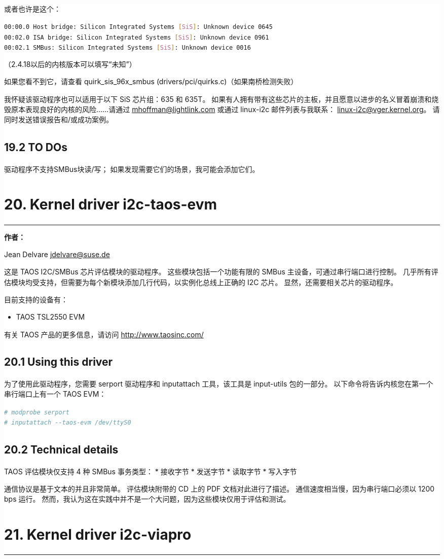 或者也许是这个：

```bash
00:00.0 Host bridge: Silicon Integrated Systems [SiS]: Unknown device 0645
00:02.0 ISA bridge: Silicon Integrated Systems [SiS]: Unknown device 0961
00:02.1 SMBus: Silicon Integrated Systems [SiS]: Unknown device 0016
```

（2.4.18以后的内核版本可以填写“未知”）

如果您看不到它，请查看 quirk_sis_96x_smbus (drivers/pci/quirks.c)（如果南桥检测失败）

我怀疑该驱动程序也可以适用于以下 SiS 芯片组：635 和 635T。 如果有人拥有带有这些芯片的主板，并且愿意以进步的名义冒着崩溃和烧毁原本表现良好的内核的风险……请通过 <mhoffman@lightlink.com> 或通过 linux-i2c 邮件列表与我联系： <linux-i2c@vger.kernel.org>。 请同时发送错误报告和/或成功案例。


## 19.2 TO DOs

驱动程序不支持SMBus块读/写； 如果发现需要它们的场景，我可能会添加它们。


# 20. Kernel driver i2c-taos-evm
--------

**作者：**

Jean Delvare <jdelvare@suse.de>

这是 TAOS I2C/SMBus 芯片评估模块的驱动程序。 这些模块包括一个功能有限的 SMBus 主设备，可通过串行端口进行控制。 几乎所有评估模块均受支持，但需要为每个新模块添加几行代码，以实例化总线上正确的 I2C 芯片。 显然，还需要相关芯片的驱动程序。

目前支持的设备有：

- TAOS TSL2550 EVM

有关 TAOS 产品的更多信息，请访问 <http://www.taosinc.com/>


## 20.1 Using this driver

为了使用此驱动程序，您需要 serport 驱动程序和 inputattach 工具，该工具是 input-utils 包的一部分。 以下命令将告诉内核您在第一个串行端口上有一个 TAOS EVM：

```bash
# modprobe serport
# inputattach --taos-evm /dev/ttyS0
```

## 20.2 Technical details

TAOS 评估模块仅支持 4 种 SMBus 事务类型： * 接收字节 * 发送字节 * 读取字节 * 写入字节

通信协议是基于文本的并且非常简单。 评估模块附带的 CD 上的 PDF 文档对此进行了描述。 通信速度相当慢，因为串行端口必须以 1200 bps 运行。 然而，我认为这在实践中并不是一个大问题，因为这些模块仅用于评估和测试。


# 21. Kernel driver i2c-viapro
--------

